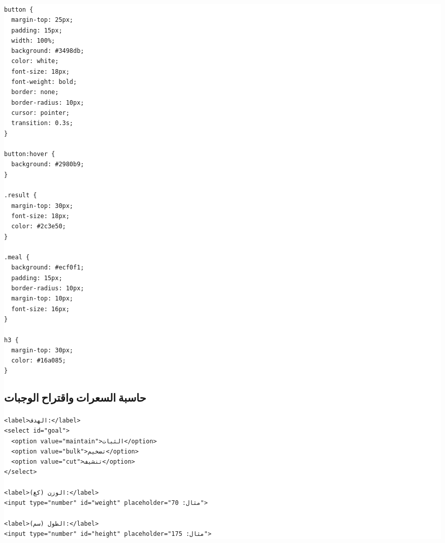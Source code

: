     button {
      margin-top: 25px;
      padding: 15px;
      width: 100%;
      background: #3498db;
      color: white;
      font-size: 18px;
      font-weight: bold;
      border: none;
      border-radius: 10px;
      cursor: pointer;
      transition: 0.3s;
    }

    button:hover {
      background: #2980b9;
    }

    .result {
      margin-top: 30px;
      font-size: 18px;
      color: #2c3e50;
    }

    .meal {
      background: #ecf0f1;
      padding: 15px;
      border-radius: 10px;
      margin-top: 10px;
      font-size: 16px;
    }

    h3 {
      margin-top: 30px;
      color: #16a085;
    }
  </style>
</head>
<body>
  <div class="container">
    <h2>حاسبة السعرات واقتراح الوجبات</h2>

    <label>الهدف:</label>
    <select id="goal">
      <option value="maintain">الثبات</option>
      <option value="bulk">تضخيم</option>
      <option value="cut">تنشيف</option>
    </select>

    <label>الوزن (كغ):</label>
    <input type="number" id="weight" placeholder="مثال: 70">

    <label>الطول (سم):</label>
    <input type="number" id="height" placeholder="مثال: 175">
